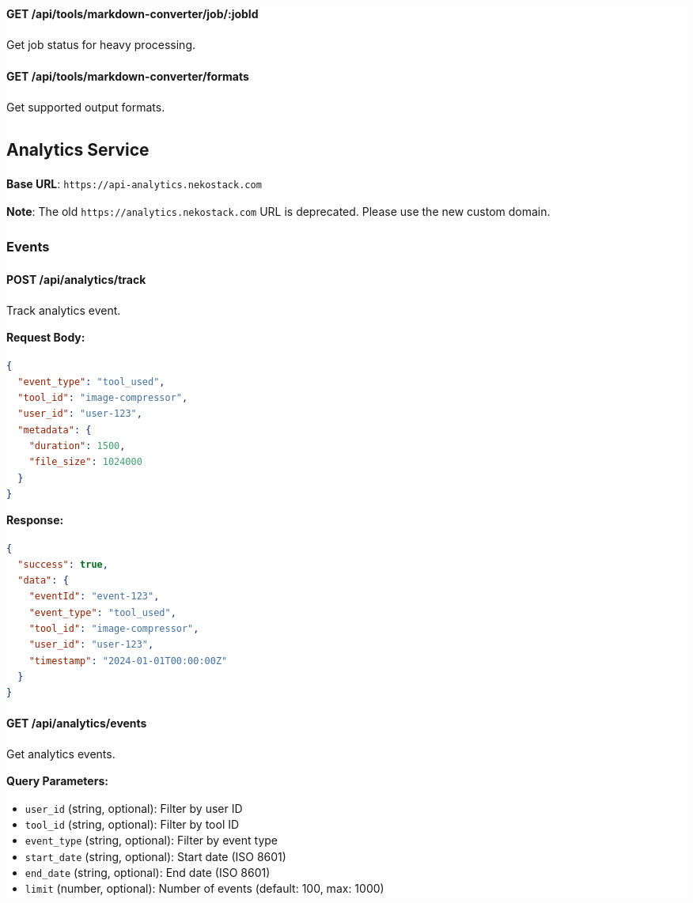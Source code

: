 #### GET /api/tools/markdown-converter/job/:jobId
Get job status for heavy processing.

#### GET /api/tools/markdown-converter/formats
Get supported output formats.

## Analytics Service

**Base URL**: `https://api-analytics.nekostack.com`

**Note**: The old `https://analytics.nekostack.com` URL is deprecated. Please use the new custom domain.

### Events

#### POST /api/analytics/track
Track analytics event.

**Request Body:**
```json
{
  "event_type": "tool_used",
  "tool_id": "image-compressor",
  "user_id": "user-123",
  "metadata": {
    "duration": 1500,
    "file_size": 1024000
  }
}
```

**Response:**
```json
{
  "success": true,
  "data": {
    "eventId": "event-123",
    "event_type": "tool_used",
    "tool_id": "image-compressor",
    "user_id": "user-123",
    "timestamp": "2024-01-01T00:00:00Z"
  }
}
```

#### GET /api/analytics/events
Get analytics events.

**Query Parameters:**
- `user_id` (string, optional): Filter by user ID
- `tool_id` (string, optional): Filter by tool ID
- `event_type` (string, optional): Filter by event type
- `start_date` (string, optional): Start date (ISO 8601)
- `end_date` (string, optional): End date (ISO 8601)
- `limit` (number, optional): Number of events (default: 100, max: 1000)
